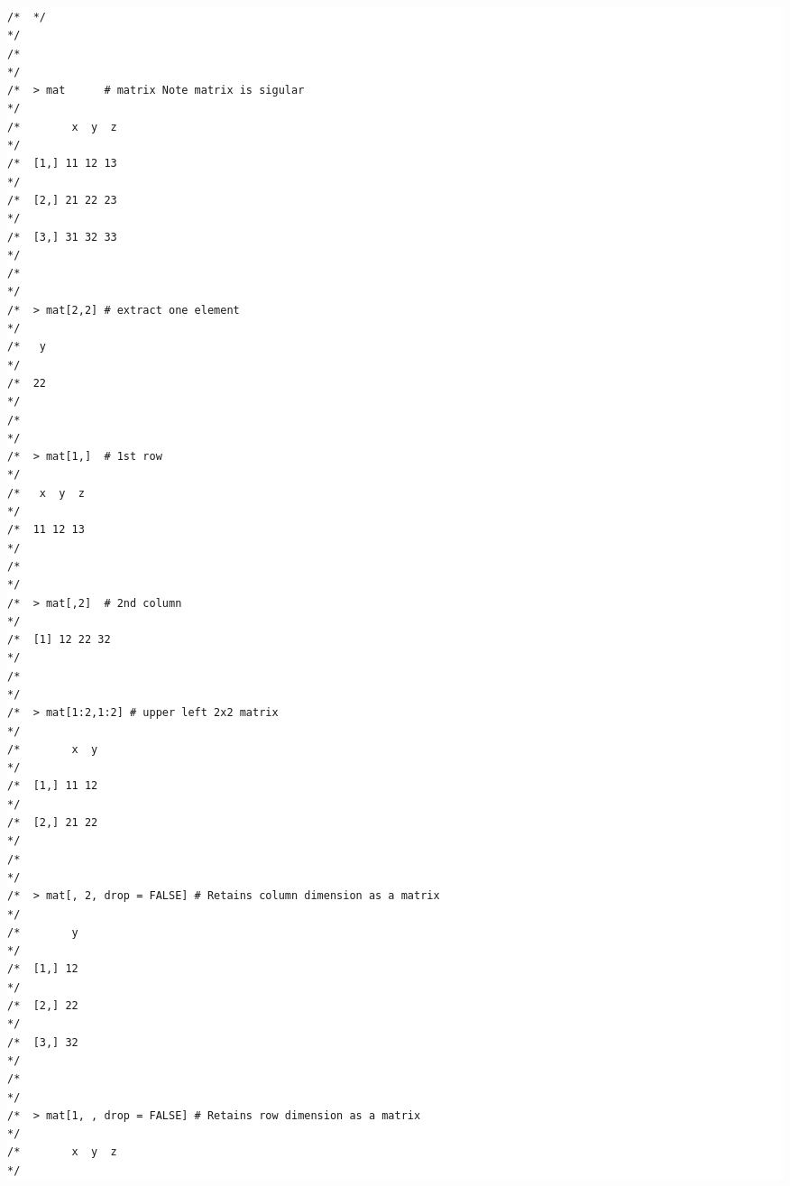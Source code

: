     /*  */                                                                                                                    */
    /*                                                                                                                        */
    /*  > mat      # matrix Note matrix is sigular                                                                            */
    /*        x  y  z                                                                                                         */
    /*  [1,] 11 12 13                                                                                                         */
    /*  [2,] 21 22 23                                                                                                         */
    /*  [3,] 31 32 33                                                                                                         */
    /*                                                                                                                        */
    /*  > mat[2,2] # extract one element                                                                                      */
    /*   y                                                                                                                    */
    /*  22                                                                                                                    */
    /*                                                                                                                        */
    /*  > mat[1,]  # 1st row                                                                                                  */
    /*   x  y  z                                                                                                              */
    /*  11 12 13                                                                                                              */
    /*                                                                                                                        */
    /*  > mat[,2]  # 2nd column                                                                                               */
    /*  [1] 12 22 32                                                                                                          */
    /*                                                                                                                        */
    /*  > mat[1:2,1:2] # upper left 2x2 matrix                                                                                */
    /*        x  y                                                                                                            */
    /*  [1,] 11 12                                                                                                            */
    /*  [2,] 21 22                                                                                                            */
    /*                                                                                                                        */
    /*  > mat[, 2, drop = FALSE] # Retains column dimension as a matrix                                                       */
    /*        y                                                                                                               */
    /*  [1,] 12                                                                                                               */
    /*  [2,] 22                                                                                                               */
    /*  [3,] 32                                                                                                               */
    /*                                                                                                                        */
    /*  > mat[1, , drop = FALSE] # Retains row dimension as a matrix                                                          */
    /*        x  y  z                                                                                                         */